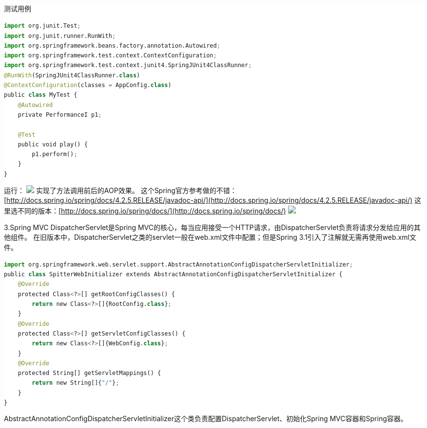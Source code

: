 测试用例
```python
import org.junit.Test;
import org.junit.runner.RunWith;
import org.springframework.beans.factory.annotation.Autowired;
import org.springframework.test.context.ContextConfiguration;
import org.springframework.test.context.junit4.SpringJUnit4ClassRunner;
@RunWith(SpringJUnit4ClassRunner.class)
@ContextConfiguration(classes = AppConfig.class)
public class MyTest {
    @Autowired
    private PerformanceI p1;
    
    @Test
    public void play() {
        p1.perform();
    }
}
```

运行：
![](https://img-blog.csdn.net/20160511192937830)
实现了方法调用前后的AOP效果。
这个Spring官方参考做的不错：[http://docs.spring.io/spring/docs/4.2.5.RELEASE/javadoc-api/](http://docs.spring.io/spring/docs/4.2.5.RELEASE/javadoc-api/)
这里选不同的版本：[http://docs.spring.io/spring/docs/](http://docs.spring.io/spring/docs/)
![](https://img-blog.csdn.net/20160511193434097)

3.Spring MVC
DispatcherServlet是Spring MVC的核心，每当应用接受一个HTTP请求，由DispatcherServlet负责将请求分发给应用的其他组件。
在旧版本中，DispatcherServlet之类的servlet一般在web.xml文件中配置；但是Spring 3.1引入了注解就无需再使用web.xml文件。

```python
import org.springframework.web.servlet.support.AbstractAnnotationConfigDispatcherServletInitializer;
public class SpitterWebInitializer extends AbstractAnnotationConfigDispatcherServletInitializer {
    @Override
    protected Class<?>[] getRootConfigClasses() {
        return new Class<?>[]{RootConfig.class};
    }
    @Override
    protected Class<?>[] getServletConfigClasses() {
        return new Class<?>[]{WebConfig.class};
    }
    @Override
    protected String[] getServletMappings() {
        return new String[]{"/"};
    }
}
```
AbstractAnnotationConfigDispatcherServletInitializer这个类负责配置DispatcherServlet、初始化Spring MVC容器和Spring容器。
